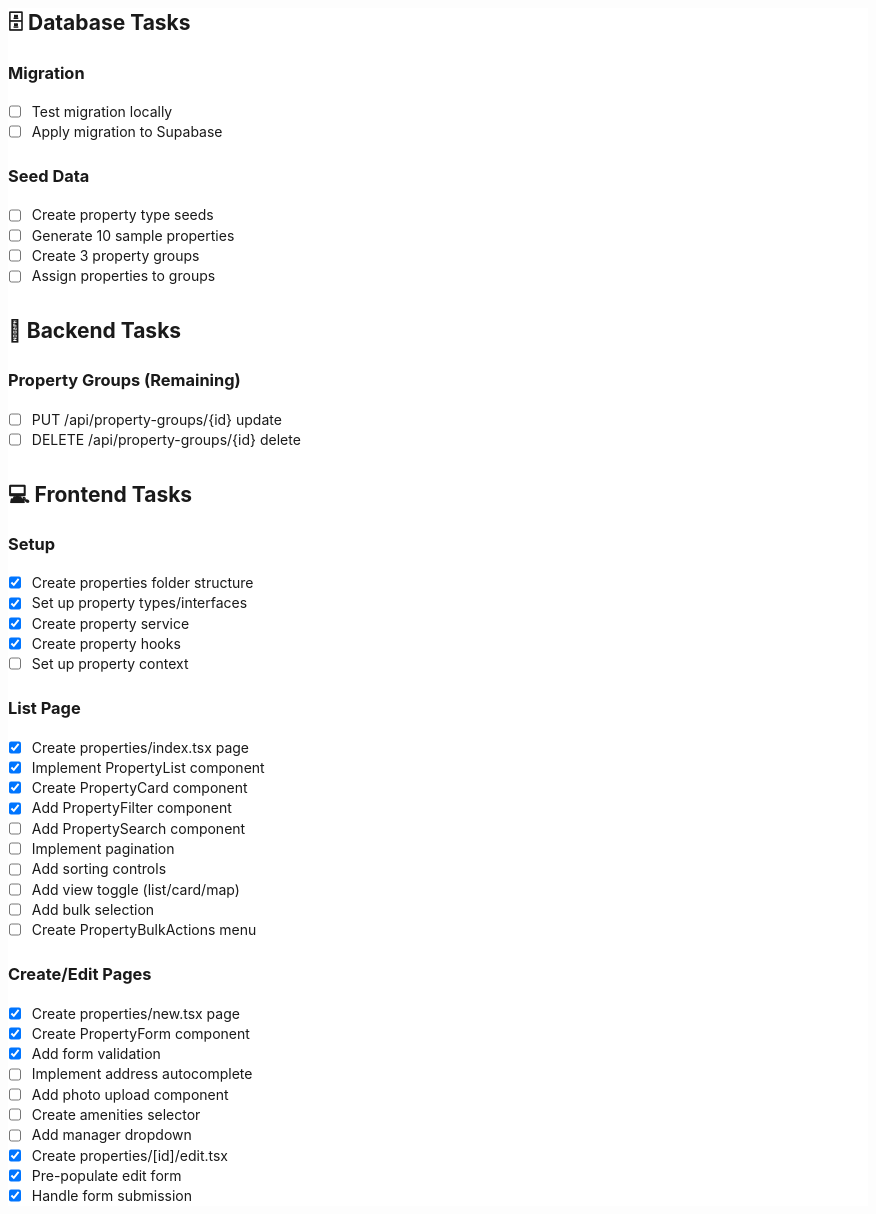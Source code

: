 ## 🗄️ Database Tasks

### Migration
- [ ] Test migration locally
- [ ] Apply migration to Supabase

### Seed Data
- [ ] Create property type seeds
- [ ] Generate 10 sample properties
- [ ] Create 3 property groups
- [ ] Assign properties to groups

## 🔧 Backend Tasks

### Property Groups (Remaining)
- [ ] PUT /api/property-groups/{id} update
- [ ] DELETE /api/property-groups/{id} delete

## 💻 Frontend Tasks

### Setup
- [x] Create properties folder structure
- [x] Set up property types/interfaces
- [x] Create property service
- [x] Create property hooks
- [ ] Set up property context

### List Page
- [x] Create properties/index.tsx page
- [x] Implement PropertyList component
- [x] Create PropertyCard component
- [x] Add PropertyFilter component
- [ ] Add PropertySearch component
- [ ] Implement pagination
- [ ] Add sorting controls
- [ ] Add view toggle (list/card/map)
- [ ] Add bulk selection
- [ ] Create PropertyBulkActions menu

### Create/Edit Pages
- [x] Create properties/new.tsx page
- [x] Create PropertyForm component
- [x] Add form validation
- [ ] Implement address autocomplete
- [ ] Add photo upload component
- [ ] Create amenities selector
- [ ] Add manager dropdown
- [x] Create properties/[id]/edit.tsx
- [x] Pre-populate edit form
- [x] Handle form submission
